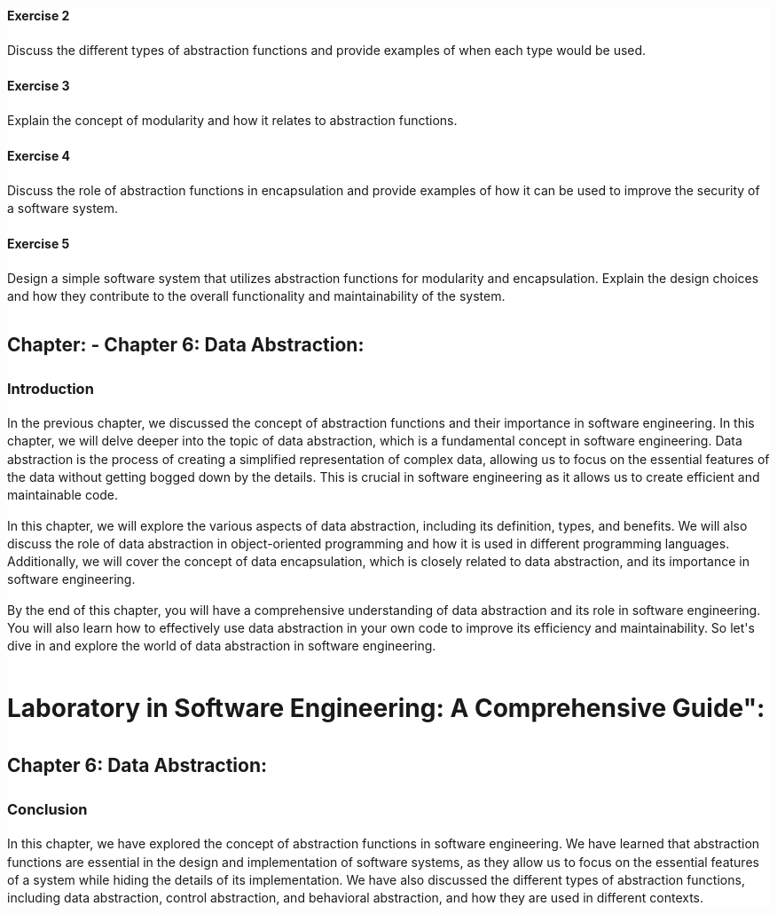 #### Exercise 2
Discuss the different types of abstraction functions and provide examples of when each type would be used.

#### Exercise 3
Explain the concept of modularity and how it relates to abstraction functions.

#### Exercise 4
Discuss the role of abstraction functions in encapsulation and provide examples of how it can be used to improve the security of a software system.

#### Exercise 5
Design a simple software system that utilizes abstraction functions for modularity and encapsulation. Explain the design choices and how they contribute to the overall functionality and maintainability of the system.


## Chapter: - Chapter 6: Data Abstraction:

### Introduction

In the previous chapter, we discussed the concept of abstraction functions and their importance in software engineering. In this chapter, we will delve deeper into the topic of data abstraction, which is a fundamental concept in software engineering. Data abstraction is the process of creating a simplified representation of complex data, allowing us to focus on the essential features of the data without getting bogged down by the details. This is crucial in software engineering as it allows us to create efficient and maintainable code.

In this chapter, we will explore the various aspects of data abstraction, including its definition, types, and benefits. We will also discuss the role of data abstraction in object-oriented programming and how it is used in different programming languages. Additionally, we will cover the concept of data encapsulation, which is closely related to data abstraction, and its importance in software engineering.

By the end of this chapter, you will have a comprehensive understanding of data abstraction and its role in software engineering. You will also learn how to effectively use data abstraction in your own code to improve its efficiency and maintainability. So let's dive in and explore the world of data abstraction in software engineering.


# Laboratory in Software Engineering: A Comprehensive Guide":

## Chapter 6: Data Abstraction:




### Conclusion

In this chapter, we have explored the concept of abstraction functions in software engineering. We have learned that abstraction functions are essential in the design and implementation of software systems, as they allow us to focus on the essential features of a system while hiding the details of its implementation. We have also discussed the different types of abstraction functions, including data abstraction, control abstraction, and behavioral abstraction, and how they are used in different contexts.
